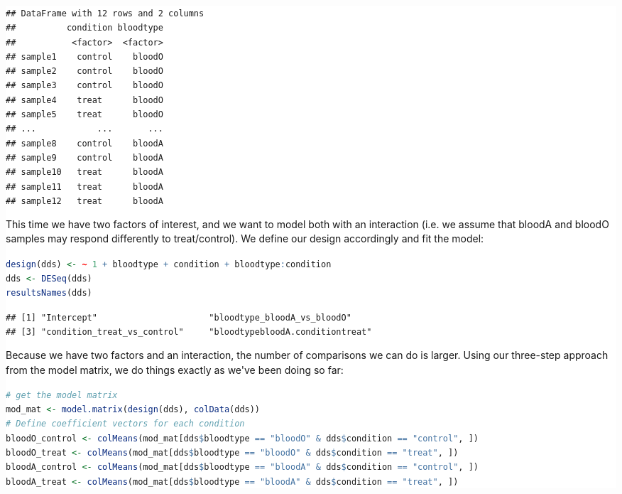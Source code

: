     ## DataFrame with 12 rows and 2 columns
    ##          condition bloodtype
    ##           <factor>  <factor>
    ## sample1    control    bloodO
    ## sample2    control    bloodO
    ## sample3    control    bloodO
    ## sample4    treat      bloodO
    ## sample5    treat      bloodO
    ## ...            ...       ...
    ## sample8    control    bloodA
    ## sample9    control    bloodA
    ## sample10   treat      bloodA
    ## sample11   treat      bloodA
    ## sample12   treat      bloodA

This time we have two factors of interest, and we want to model both with an interaction (i.e. we assume that bloodA and bloodO samples may respond differently to treat/control). We define our design accordingly and fit the model:

``` r
design(dds) <- ~ 1 + bloodtype + condition + bloodtype:condition
dds <- DESeq(dds)
resultsNames(dds)
```

    ## [1] "Intercept"                      "bloodtype_bloodA_vs_bloodO"    
    ## [3] "condition_treat_vs_control"     "bloodtypebloodA.conditiontreat"

Because we have two factors and an interaction, the number of comparisons we can do is larger. Using our three-step approach from the model matrix, we do things exactly as we've been doing so far:

``` r
# get the model matrix
mod_mat <- model.matrix(design(dds), colData(dds))
# Define coefficient vectors for each condition
bloodO_control <- colMeans(mod_mat[dds$bloodtype == "bloodO" & dds$condition == "control", ])
bloodO_treat <- colMeans(mod_mat[dds$bloodtype == "bloodO" & dds$condition == "treat", ])
bloodA_control <- colMeans(mod_mat[dds$bloodtype == "bloodA" & dds$condition == "control", ])
bloodA_treat <- colMeans(mod_mat[dds$bloodtype == "bloodA" & dds$condition == "treat", ])
```
